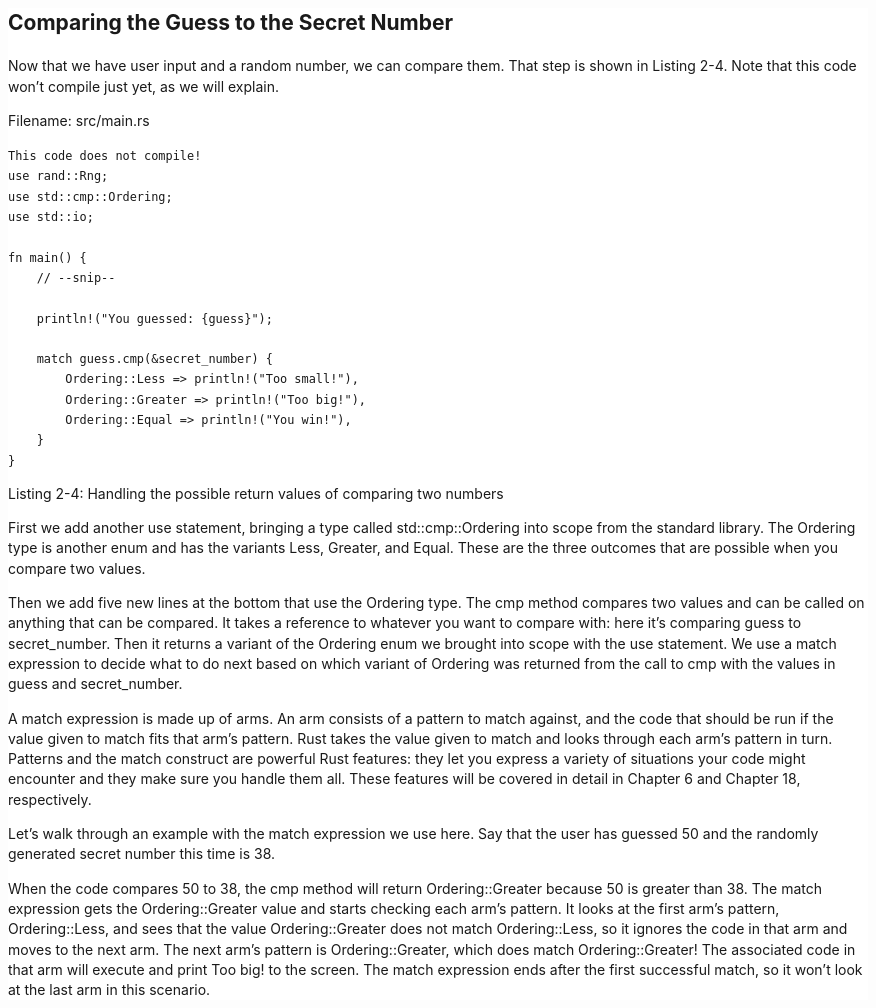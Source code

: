## Comparing the Guess to the Secret Number
Now that we have user input and a random number, we can compare them. That step is shown in Listing 2-4. Note that this code won’t compile just yet, as we will explain.

Filename: src/main.rs
``````
This code does not compile!
use rand::Rng;
use std::cmp::Ordering;
use std::io;

fn main() {
    // --snip--

    println!("You guessed: {guess}");

    match guess.cmp(&secret_number) {
        Ordering::Less => println!("Too small!"),
        Ordering::Greater => println!("Too big!"),
        Ordering::Equal => println!("You win!"),
    }
}
``````
Listing 2-4: Handling the possible return values of comparing two numbers

First we add another use statement, bringing a type called std::cmp::Ordering into scope from the standard library. The Ordering type is another enum and has the variants Less, Greater, and Equal. These are the three outcomes that are possible when you compare two values.

Then we add five new lines at the bottom that use the Ordering type. The cmp method compares two values and can be called on anything that can be compared. It takes a reference to whatever you want to compare with: here it’s comparing guess to secret_number. Then it returns a variant of the Ordering enum we brought into scope with the use statement. We use a match expression to decide what to do next based on which variant of Ordering was returned from the call to cmp with the values in guess and secret_number.

A match expression is made up of arms. An arm consists of a pattern to match against, and the code that should be run if the value given to match fits that arm’s pattern. Rust takes the value given to match and looks through each arm’s pattern in turn. Patterns and the match construct are powerful Rust features: they let you express a variety of situations your code might encounter and they make sure you handle them all. These features will be covered in detail in Chapter 6 and Chapter 18, respectively.

Let’s walk through an example with the match expression we use here. Say that the user has guessed 50 and the randomly generated secret number this time is 38.

When the code compares 50 to 38, the cmp method will return Ordering::Greater because 50 is greater than 38. The match expression gets the Ordering::Greater value and starts checking each arm’s pattern. It looks at the first arm’s pattern, Ordering::Less, and sees that the value Ordering::Greater does not match Ordering::Less, so it ignores the code in that arm and moves to the next arm. The next arm’s pattern is Ordering::Greater, which does match Ordering::Greater! The associated code in that arm will execute and print Too big! to the screen. The match expression ends after the first successful match, so it won’t look at the last arm in this scenario.
